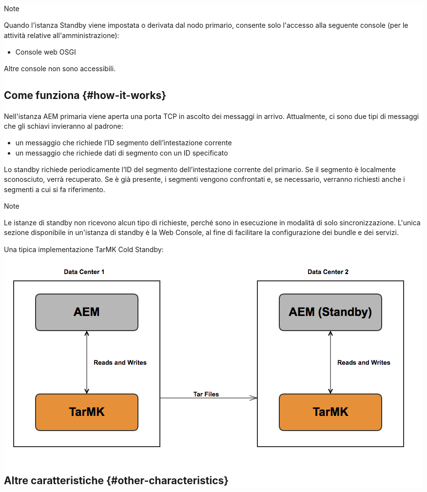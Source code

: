 >[!NOTE]
>
>Quando l&#39;istanza Standby viene impostata o derivata dal nodo primario, consente solo l&#39;accesso alla seguente console (per le attività relative all&#39;amministrazione):
>
>* Console web OSGI
>
>Altre console non sono accessibili.

## Come funziona {#how-it-works}

Nell&#39;istanza AEM primaria viene aperta una porta TCP in ascolto dei messaggi in arrivo. Attualmente, ci sono due tipi di messaggi che gli schiavi invieranno al padrone:

* un messaggio che richiede l’ID segmento dell’intestazione corrente
* un messaggio che richiede dati di segmento con un ID specificato

Lo standby richiede periodicamente l’ID del segmento dell’intestazione corrente del primario. Se il segmento è localmente sconosciuto, verrà recuperato. Se è già presente, i segmenti vengono confrontati e, se necessario, verranno richiesti anche i segmenti a cui si fa riferimento.

>[!NOTE]
>
>Le istanze di standby non ricevono alcun tipo di richieste, perché sono in esecuzione in modalità di solo sincronizzazione. L&#39;unica sezione disponibile in un&#39;istanza di standby è la Web Console, al fine di facilitare la configurazione dei bundle e dei servizi.

Una tipica implementazione TarMK Cold Standby:

![chlimage_1](assets/chlimage_1.png)

## Altre caratteristiche {#other-characteristics}
